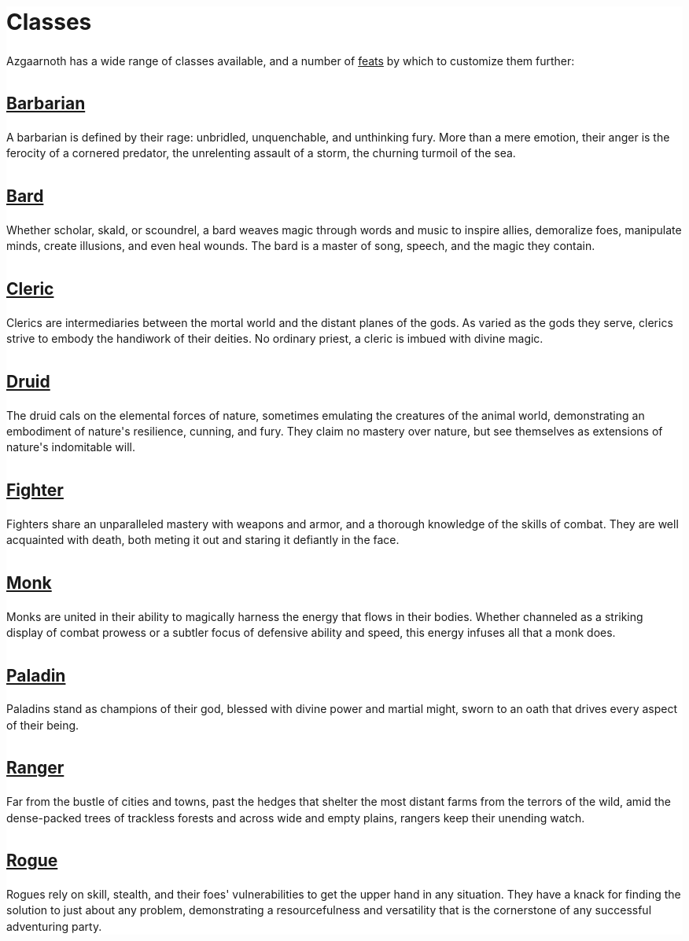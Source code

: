 # Classes
Azgaarnoth has a wide range of classes available, and a number of [feats](../Feats/index.md) by which to customize them further:

## [Barbarian](Barbarian)
A barbarian is defined by their rage: unbridled, unquenchable, and unthinking fury. More than a mere emotion, their anger is the ferocity of a cornered predator, the unrelenting assault of a storm, the churning turmoil of the sea.

## [Bard](Bard)
Whether scholar, skald, or scoundrel, a bard weaves magic through words and music to inspire allies, demoralize foes, manipulate minds, create illusions, and even heal wounds. The bard is a master of song, speech, and the magic they contain.

## [Cleric](Cleric)
Clerics are intermediaries between the mortal world and the distant planes of the gods. As varied as the gods they serve, clerics strive to embody the handiwork of their deities. No ordinary priest, a cleric is imbued with divine magic.

## [Druid](Druid)
The druid cals on the elemental forces of nature, sometimes emulating the creatures of the animal world, demonstrating an embodiment of nature's resilience, cunning, and fury. They claim no mastery over nature, but see themselves as extensions of nature's indomitable will.

## [Fighter](Fighter)
Fighters share an unparalleled mastery with weapons and armor, and a thorough knowledge of the skills of combat. They are well acquainted with death, both meting it out and staring it defiantly in the face.

## [Monk](Monk)
Monks are united in their ability to magically harness the energy that flows in their bodies. Whether channeled as a striking display of combat prowess or a subtler focus of defensive ability and speed, this energy infuses all that a monk does.

## [Paladin](Paladin)
Paladins stand as champions of their god, blessed with divine power and martial might, sworn to an oath that drives every aspect of their being.

## [Ranger](Ranger)
Far from the bustle of cities and towns, past the hedges that shelter the most distant farms from the terrors of the wild, amid the dense-packed trees of trackless forests and across wide and empty plains, rangers keep their unending watch.

## [Rogue](Rogue)
Rogues rely on skill, stealth, and their foes' vulnerabilities to get the upper hand in any situation. They have a knack for finding the solution to just about any problem, demonstrating a resourcefulness and versatility that is the cornerstone of any successful adventuring party.
